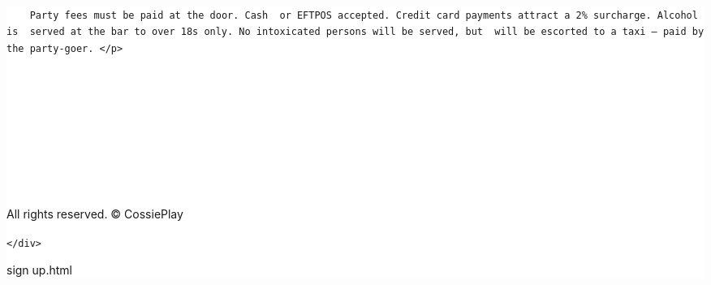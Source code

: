         Party fees must be paid at the door. Cash  or EFTPOS accepted. Credit card payments attract a 2% surcharge. Alcohol is  served at the bar to over 18s only. No intoxicated persons will be served, but  will be escorted to a taxi – paid by the party-goer. </p>
<p>&nbsp;</p>
<p>&nbsp;</p>
<p>&nbsp;</p>
      <p>&nbsp;</p>
      <p>&nbsp;</p>
    </div>
    </div>
    <div class="txt">
      <p>All rights reserved. © CossiePlay</p>
    
    </div>
</div>


</body>
</html>

</body>
</html>



sign up.html

<!doctype html>
<html>
<head>
<meta charset="utf-8">
<title>无标题文档</title>
<style>
*{margin:0;padding:0;}
.head{width:100%;height:130px;background:#E0E0E0;}
.head div.box{width:1000px;height:130px;margin:0 auto;line-height:30px;font-size:12px;position:relative;background:green;}
.head div.box p{width:400px;height:60px;line-height:60px;text-align:center;background:#C1797A;position:absolute;top:30px;left:50%;margin-left:-200px;}
.head div.box p span{font-size:24px;font-weight:bold;font-family:"微软雅黑";}
.logo_nav{width:100%;height:40px;}
.logo_nav .img_box{width:1000px;height:108px;margin:0 auto;}
.logo_nav .img_box img{margin:0 auto;display:block;}
.logo_nav .nav{width:1000px;height:40px;margin:0 auto;background:green;}
.logo_nav .nav li{float:left;color:#fff;list-style-type:none;background:red;margin-right:10px;display:block;width:120px;height:40px;text-align:center;line-height:40px;}

/*content start*/






</style>
</head>

<body>
